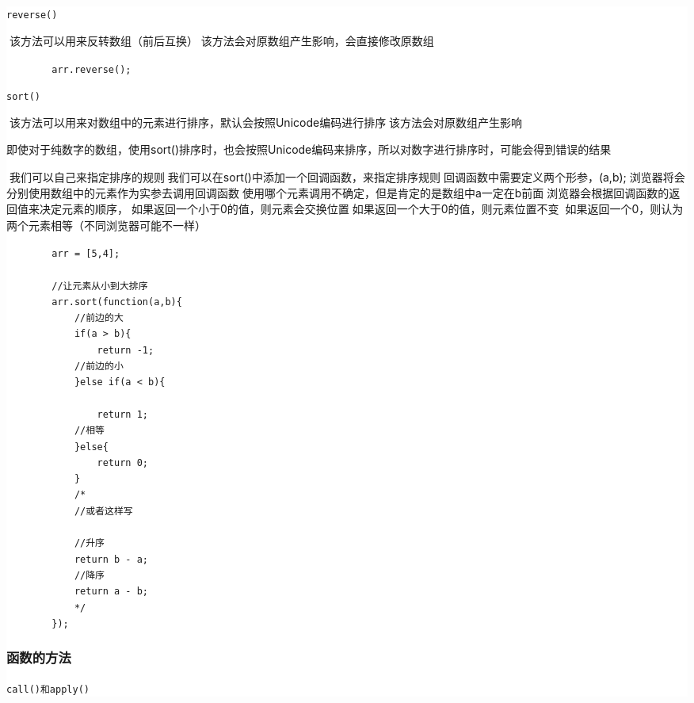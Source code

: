 `reverse()`

​	该方法可以用来反转数组（前后互换）
​	该方法会对原数组产生影响，会直接修改原数组

```
        arr.reverse();
```

`sort()`

​	该方法可以用来对数组中的元素进行排序，默认会按照Unicode编码进行排序
​	该方法会对原数组产生影响

​	即使对于纯数字的数组，使用sort()排序时，也会按照Unicode编码来排序，所以对数字进行排序时，可能会得到错误的结果

​	我们可以自己来指定排序的规则
​		我们可以在sort()中添加一个回调函数，来指定排序规则
​		回调函数中需要定义两个形参，(a,b);
​		浏览器将会分别使用数组中的元素作为实参去调用回调函数
​		使用哪个元素调用不确定，但是肯定的是数组中a一定在b前面
​	浏览器会根据回调函数的返回值来决定元素的顺序，
​		如果返回一个小于0的值，则元素会交换位置
​		如果返回一个大于0的值，则元素位置不变
​		如果返回一个0，则认为两个元素相等
​		（不同浏览器可能不一样）

```
        arr = [5,4];

        //让元素从小到大排序
        arr.sort(function(a,b){
            //前边的大
            if(a > b){
                return -1;
            //前边的小
            }else if(a < b){

                return 1;
            //相等
            }else{
                return 0;
            }
            /*
            //或者这样写

            //升序
            return b - a;
            //降序
            return a - b;
            */
        });
```

### 函数的方法
`call()和apply()`
